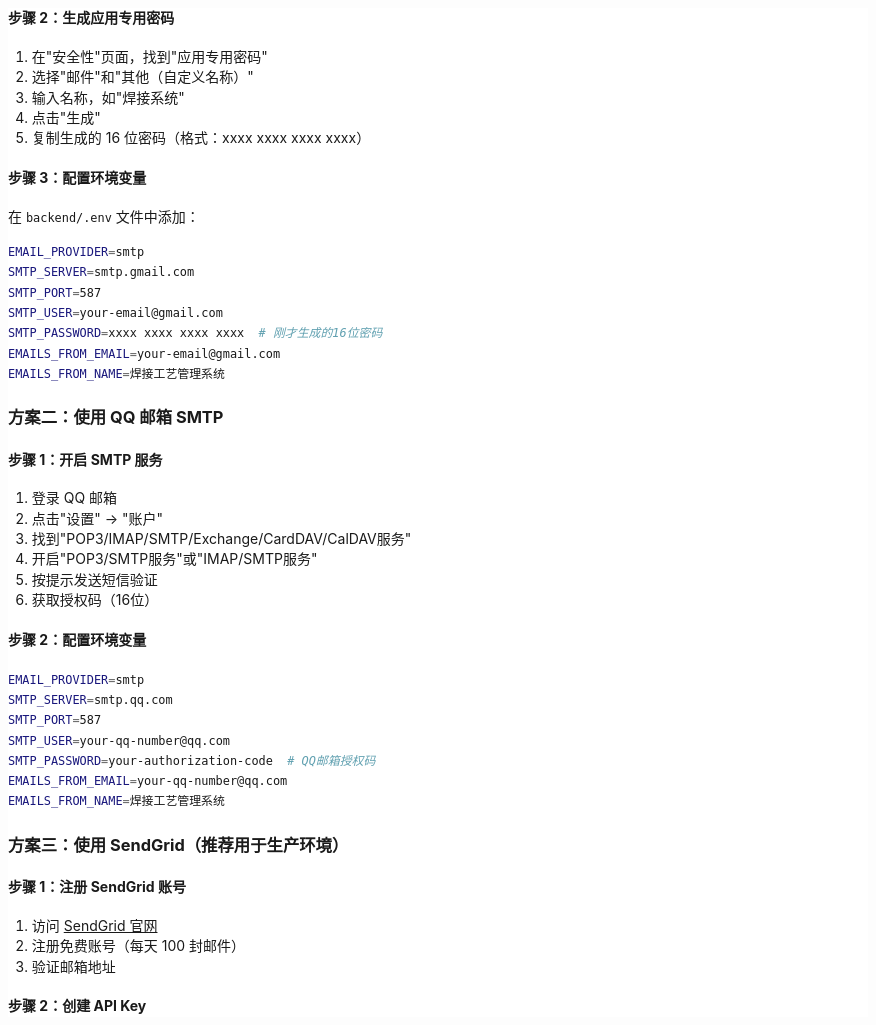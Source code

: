 #### 步骤 2：生成应用专用密码

1. 在"安全性"页面，找到"应用专用密码"
2. 选择"邮件"和"其他（自定义名称）"
3. 输入名称，如"焊接系统"
4. 点击"生成"
5. 复制生成的 16 位密码（格式：xxxx xxxx xxxx xxxx）

#### 步骤 3：配置环境变量

在 `backend/.env` 文件中添加：

```bash
EMAIL_PROVIDER=smtp
SMTP_SERVER=smtp.gmail.com
SMTP_PORT=587
SMTP_USER=your-email@gmail.com
SMTP_PASSWORD=xxxx xxxx xxxx xxxx  # 刚才生成的16位密码
EMAILS_FROM_EMAIL=your-email@gmail.com
EMAILS_FROM_NAME=焊接工艺管理系统
```

### 方案二：使用 QQ 邮箱 SMTP

#### 步骤 1：开启 SMTP 服务

1. 登录 QQ 邮箱
2. 点击"设置" -> "账户"
3. 找到"POP3/IMAP/SMTP/Exchange/CardDAV/CalDAV服务"
4. 开启"POP3/SMTP服务"或"IMAP/SMTP服务"
5. 按提示发送短信验证
6. 获取授权码（16位）

#### 步骤 2：配置环境变量

```bash
EMAIL_PROVIDER=smtp
SMTP_SERVER=smtp.qq.com
SMTP_PORT=587
SMTP_USER=your-qq-number@qq.com
SMTP_PASSWORD=your-authorization-code  # QQ邮箱授权码
EMAILS_FROM_EMAIL=your-qq-number@qq.com
EMAILS_FROM_NAME=焊接工艺管理系统
```

### 方案三：使用 SendGrid（推荐用于生产环境）

#### 步骤 1：注册 SendGrid 账号

1. 访问 [SendGrid 官网](https://sendgrid.com/)
2. 注册免费账号（每天 100 封邮件）
3. 验证邮箱地址

#### 步骤 2：创建 API Key
